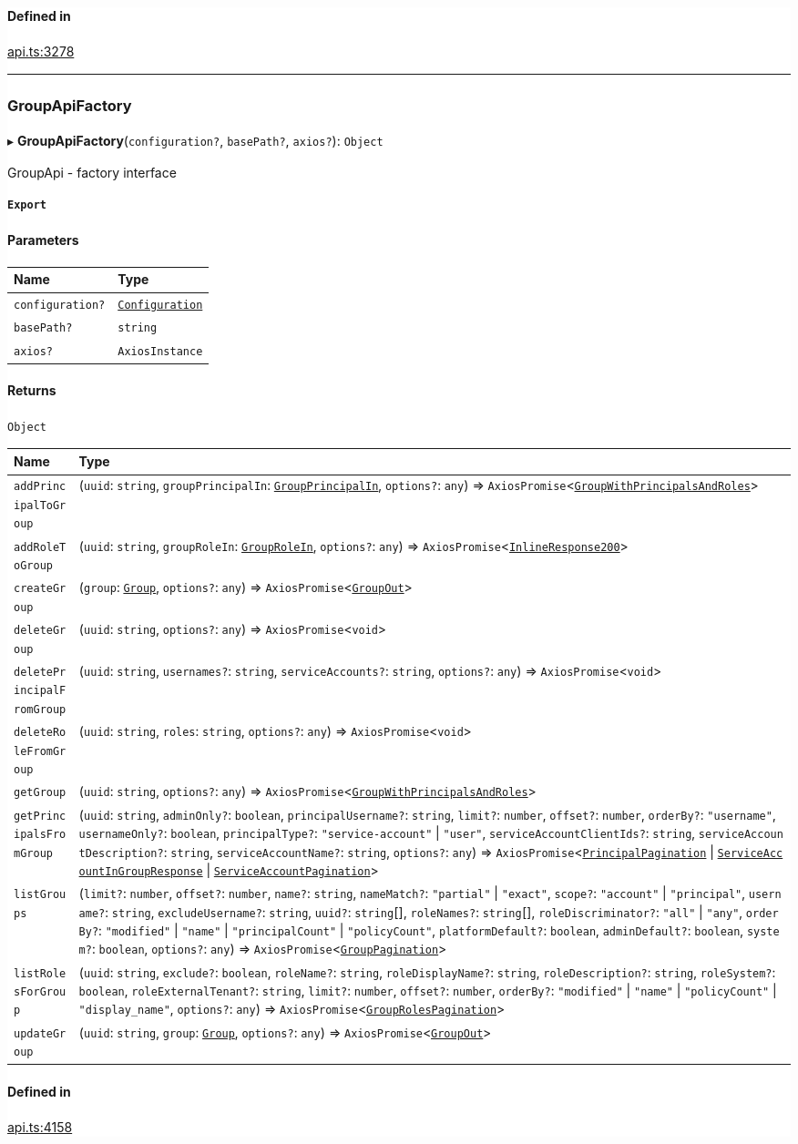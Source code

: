 #### Defined in

[api.ts:3278](https://github.com/RedHatInsights/javascript-clients/blob/master/packages/rbac/api.ts#L3278)

___

### GroupApiFactory

▸ **GroupApiFactory**(`configuration?`, `basePath?`, `axios?`): `Object`

GroupApi - factory interface

**`Export`**

#### Parameters

| Name | Type |
| :------ | :------ |
| `configuration?` | [`Configuration`](classes/Configuration.md) |
| `basePath?` | `string` |
| `axios?` | `AxiosInstance` |

#### Returns

`Object`

| Name | Type |
| :------ | :------ |
| `addPrincipalToGroup` | (`uuid`: `string`, `groupPrincipalIn`: [`GroupPrincipalIn`](interfaces/GroupPrincipalIn.md), `options?`: `any`) => `AxiosPromise`<[`GroupWithPrincipalsAndRoles`](interfaces/GroupWithPrincipalsAndRoles.md)\> |
| `addRoleToGroup` | (`uuid`: `string`, `groupRoleIn`: [`GroupRoleIn`](interfaces/GroupRoleIn.md), `options?`: `any`) => `AxiosPromise`<[`InlineResponse200`](interfaces/InlineResponse200.md)\> |
| `createGroup` | (`group`: [`Group`](interfaces/Group.md), `options?`: `any`) => `AxiosPromise`<[`GroupOut`](interfaces/GroupOut.md)\> |
| `deleteGroup` | (`uuid`: `string`, `options?`: `any`) => `AxiosPromise`<`void`\> |
| `deletePrincipalFromGroup` | (`uuid`: `string`, `usernames?`: `string`, `serviceAccounts?`: `string`, `options?`: `any`) => `AxiosPromise`<`void`\> |
| `deleteRoleFromGroup` | (`uuid`: `string`, `roles`: `string`, `options?`: `any`) => `AxiosPromise`<`void`\> |
| `getGroup` | (`uuid`: `string`, `options?`: `any`) => `AxiosPromise`<[`GroupWithPrincipalsAndRoles`](interfaces/GroupWithPrincipalsAndRoles.md)\> |
| `getPrincipalsFromGroup` | (`uuid`: `string`, `adminOnly?`: `boolean`, `principalUsername?`: `string`, `limit?`: `number`, `offset?`: `number`, `orderBy?`: ``"username"``, `usernameOnly?`: `boolean`, `principalType?`: ``"service-account"`` \| ``"user"``, `serviceAccountClientIds?`: `string`, `serviceAccountDescription?`: `string`, `serviceAccountName?`: `string`, `options?`: `any`) => `AxiosPromise`<[`PrincipalPagination`](interfaces/PrincipalPagination.md) \| [`ServiceAccountInGroupResponse`](interfaces/ServiceAccountInGroupResponse.md) \| [`ServiceAccountPagination`](interfaces/ServiceAccountPagination.md)\> |
| `listGroups` | (`limit?`: `number`, `offset?`: `number`, `name?`: `string`, `nameMatch?`: ``"partial"`` \| ``"exact"``, `scope?`: ``"account"`` \| ``"principal"``, `username?`: `string`, `excludeUsername?`: `string`, `uuid?`: `string`[], `roleNames?`: `string`[], `roleDiscriminator?`: ``"all"`` \| ``"any"``, `orderBy?`: ``"modified"`` \| ``"name"`` \| ``"principalCount"`` \| ``"policyCount"``, `platformDefault?`: `boolean`, `adminDefault?`: `boolean`, `system?`: `boolean`, `options?`: `any`) => `AxiosPromise`<[`GroupPagination`](interfaces/GroupPagination.md)\> |
| `listRolesForGroup` | (`uuid`: `string`, `exclude?`: `boolean`, `roleName?`: `string`, `roleDisplayName?`: `string`, `roleDescription?`: `string`, `roleSystem?`: `boolean`, `roleExternalTenant?`: `string`, `limit?`: `number`, `offset?`: `number`, `orderBy?`: ``"modified"`` \| ``"name"`` \| ``"policyCount"`` \| ``"display_name"``, `options?`: `any`) => `AxiosPromise`<[`GroupRolesPagination`](interfaces/GroupRolesPagination.md)\> |
| `updateGroup` | (`uuid`: `string`, `group`: [`Group`](interfaces/Group.md), `options?`: `any`) => `AxiosPromise`<[`GroupOut`](interfaces/GroupOut.md)\> |

#### Defined in

[api.ts:4158](https://github.com/RedHatInsights/javascript-clients/blob/master/packages/rbac/api.ts#L4158)
